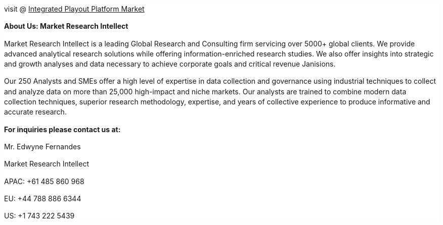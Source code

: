 visit&nbsp;@</strong>&nbsp;</span><span class="font-[700]"><a href="https://www.marketresearchintellect.com/product/global-integrated-playout-platform-market-size-forecast/?utm_source=Linkedin&utm_medium=808" target="_blank" data-tracking-control-name="article-ssr-frontend-pulse_little-text-block" data-tracking-will-navigate="" data-test-link="">Integrated Playout Platform Market</a></span></p><p><strong><span class="font-[700]">About Us: Market Research Intellect</span></strong></p><p><span class="">Market Research Intellect is a leading Global Research and Consulting firm servicing over 5000+ global clients. We provide advanced analytical research solutions while offering information-enriched research studies.&nbsp;</span>We also offer insights into strategic and growth analyses and data necessary to achieve corporate goals and critical revenue Janisions.</p><p><span class="">Our 250 Analysts and SMEs offer a high level of expertise in data collection and governance using industrial techniques to collect and analyze data on more than 25,000 high-impact and niche markets. Our analysts are trained to combine modern data collection techniques, superior research methodology, expertise, and years of collective experience to produce informative and accurate research.</span></p><p><strong>For inquiries please contact us at:</strong></p><p>Mr. Edwyne Fernandes</p><p>Market Research Intellect</p><p>APAC: +61 485 860 968</p><p>EU: +44 788 886 6344</p><p>US: +1 743 222 5439</p>
